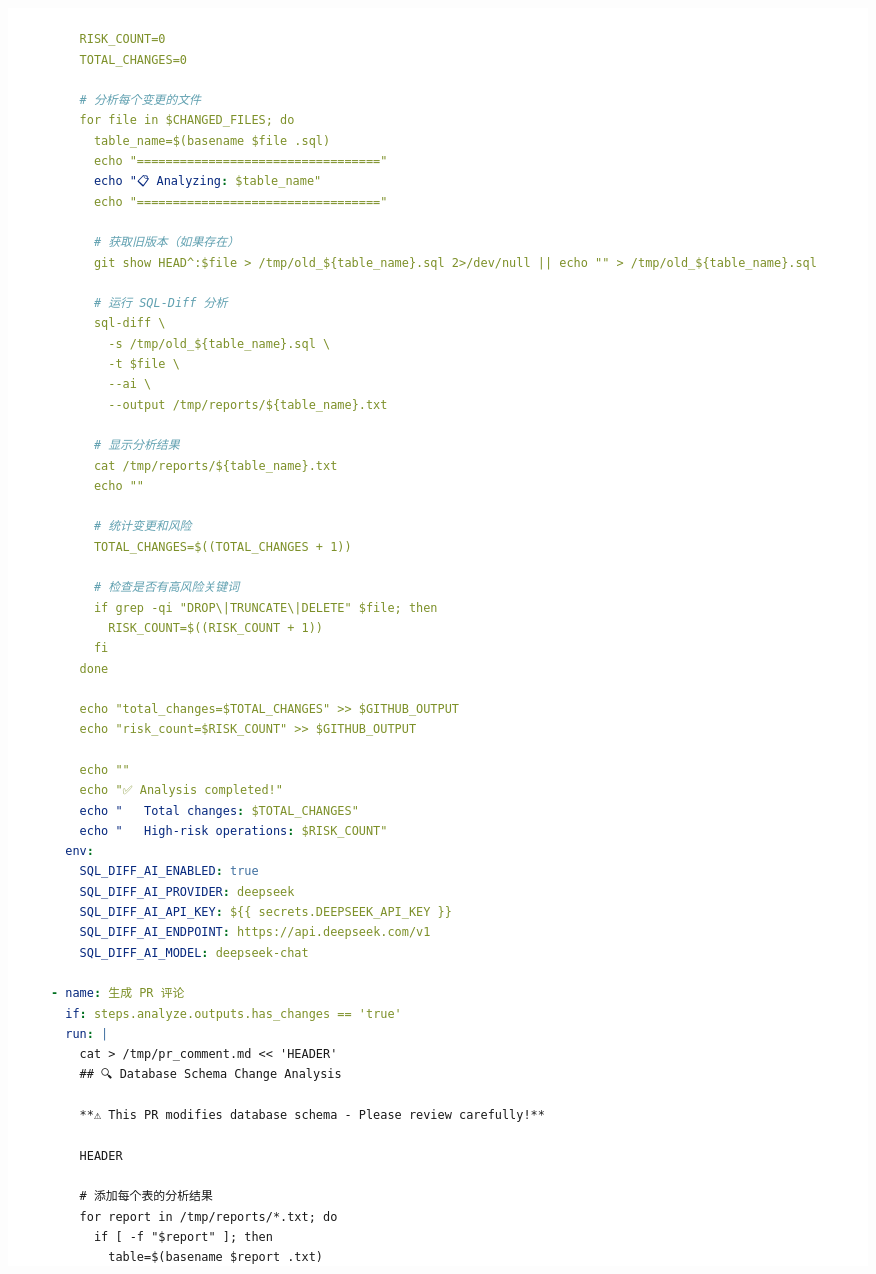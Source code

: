 ```yaml
          
          RISK_COUNT=0
          TOTAL_CHANGES=0
          
          # 分析每个变更的文件
          for file in $CHANGED_FILES; do
            table_name=$(basename $file .sql)
            echo "=================================="
            echo "📋 Analyzing: $table_name"
            echo "=================================="
            
            # 获取旧版本（如果存在）
            git show HEAD^:$file > /tmp/old_${table_name}.sql 2>/dev/null || echo "" > /tmp/old_${table_name}.sql
            
            # 运行 SQL-Diff 分析
            sql-diff \
              -s /tmp/old_${table_name}.sql \
              -t $file \
              --ai \
              --output /tmp/reports/${table_name}.txt
            
            # 显示分析结果
            cat /tmp/reports/${table_name}.txt
            echo ""
            
            # 统计变更和风险
            TOTAL_CHANGES=$((TOTAL_CHANGES + 1))
            
            # 检查是否有高风险关键词
            if grep -qi "DROP\|TRUNCATE\|DELETE" $file; then
              RISK_COUNT=$((RISK_COUNT + 1))
            fi
          done
          
          echo "total_changes=$TOTAL_CHANGES" >> $GITHUB_OUTPUT
          echo "risk_count=$RISK_COUNT" >> $GITHUB_OUTPUT
          
          echo ""
          echo "✅ Analysis completed!"
          echo "   Total changes: $TOTAL_CHANGES"
          echo "   High-risk operations: $RISK_COUNT"
        env:
          SQL_DIFF_AI_ENABLED: true
          SQL_DIFF_AI_PROVIDER: deepseek
          SQL_DIFF_AI_API_KEY: ${{ secrets.DEEPSEEK_API_KEY }}
          SQL_DIFF_AI_ENDPOINT: https://api.deepseek.com/v1
          SQL_DIFF_AI_MODEL: deepseek-chat
      
      - name: 生成 PR 评论
        if: steps.analyze.outputs.has_changes == 'true'
        run: |
          cat > /tmp/pr_comment.md << 'HEADER'
          ## 🔍 Database Schema Change Analysis
          
          **⚠️ This PR modifies database schema - Please review carefully!**
          
          HEADER
          
          # 添加每个表的分析结果
          for report in /tmp/reports/*.txt; do
            if [ -f "$report" ]; then
              table=$(basename $report .txt)
```